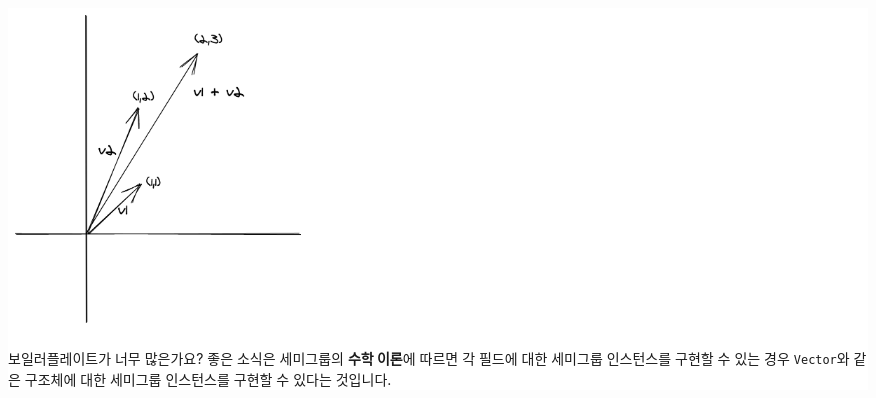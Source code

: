 <img src="images/semigroupVector.png" width="300" alt="세미그룹 벡터" />
</center>

보일러플레이트가 너무 많은가요? 좋은 소식은 세미그룹의 **수학 이론**에 따르면 각 필드에 대한 세미그룹 인스턴스를 구현할 수 있는 경우 `Vector`와 같은 구조체에 대한 세미그룹 인스턴스를 구현할 수 있다는 것입니다.
